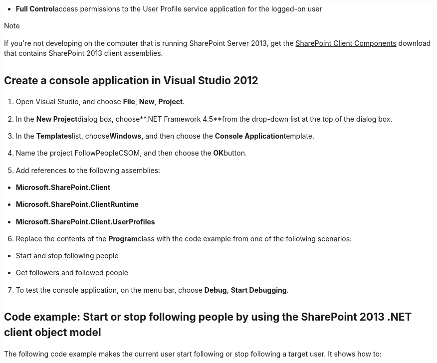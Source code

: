   
- **Full Control**access permissions to the User Profile service application for the logged-on user
    
  

> [!NOTE]  
> If you're not developing on the computer that is running SharePoint Server 2013, get the  [SharePoint Client Components](http://www.microsoft.com/en-us/download/details.aspx?id=35585) download that contains SharePoint 2013 client assemblies.
  
    
    


## Create a console application in Visual Studio 2012
<a name="bkmk_CreateConsoleApp"> </a>


1. Open Visual Studio, and choose **File**, **New**, **Project**. 
    
  
2. In the **New Project**dialog box, choose**.NET Framework 4.5**from the drop-down list at the top of the dialog box.
    
  
3. In the **Templates**list, choose**Windows**, and then choose the **Console Application**template.
    
  
4. Name the project FollowPeopleCSOM, and then choose the **OK**button.
    
  
5. Add references to the following assemblies: 
    
  - **Microsoft.SharePoint.Client**
    
  
  - **Microsoft.SharePoint.ClientRuntime**
    
  
  - **Microsoft.SharePoint.Client.UserProfiles**
    
  
6. Replace the contents of the **Program**class with the code example from one of the following scenarios:
    
  -  [Start and stop following people](how-to-follow-people-by-using-the-net-client-object-model-in-sharepoint-2013.md#bkmk_FollowPeople)
    
  
  -  [Get followers and followed people](how-to-follow-people-by-using-the-net-client-object-model-in-sharepoint-2013.md#bkmk_GetFollowednFollowers)
    
  
7. To test the console application, on the menu bar, choose **Debug**, **Start Debugging**. 
    
  

## Code example: Start or stop following people by using the SharePoint 2013 .NET client object model
<a name="bkmk_FollowPeople"> </a>

The following code example makes the current user start following or stop following a target user. It shows how to: 
  